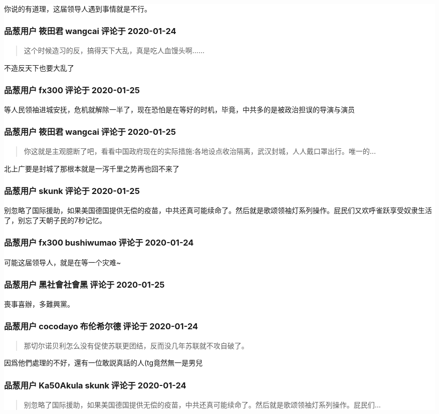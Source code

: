   
你说的有道理，这届领导人遇到事情就是不行。
        


            
### 品葱用户 **筱田君 wangcai** 评论于 2020-01-24
        
> 这个时候造习的反，搞得天下大乱，真是吃人血馒头啊……

  
不造反天下也要大乱了
        


            
### 品葱用户 **fx300** 评论于 2020-01-25
        
等人民领袖进城安抚，危机就解除一半了，现在恐怕是在等好的时机，毕竟，中共多的是被政治担误的导演与演员
        


            
### 品葱用户 **筱田君 wangcai** 评论于 2020-01-25
        
> 你这就是主观臆断了吧，看看中国政府现在的实际措施:各地设点收治隔离，武汉封城，人人戴口罩出行。唯一的...

  
北上广要是封城了那根本就是一泻千里之势再也回不来了
        


            
### 品葱用户 **skunk** 评论于 2020-01-25
        
别忽略了国际援助，如果美国德国提供无偿的疫苗，中共还真可能续命了。然后就是歌颂领袖灯系列操作。屁民们又欢呼雀跃享受奴隶生活了，别忘了天朝子民的7秒记忆。
        


            
### 品葱用户 **fx300 bushiwumao** 评论于 2020-01-24
        
可能这届领导人，就是在等一个灾难~
        


            
### 品葱用户 **黑社會社會黑** 评论于 2020-01-25
        
喪事喜辦，多難興黨。
        


            
### 品葱用户 **cocodayo 布伦希尔德** 评论于 2020-01-24
        
> 那切尔诺贝利怎么没有促使苏联更团结，反而没几年苏联就不攻自破了。

  
因爲他們處理的不好，還有一位敢説真話的人(tg竟然無一是男兒
        


            
### 品葱用户 **Ka50Akula skunk** 评论于 2020-01-24
        
> 别忽略了国际援助，如果美国德国提供无偿的疫苗，中共还真可能续命了。然后就是歌颂领袖灯系列操作。屁民们...
